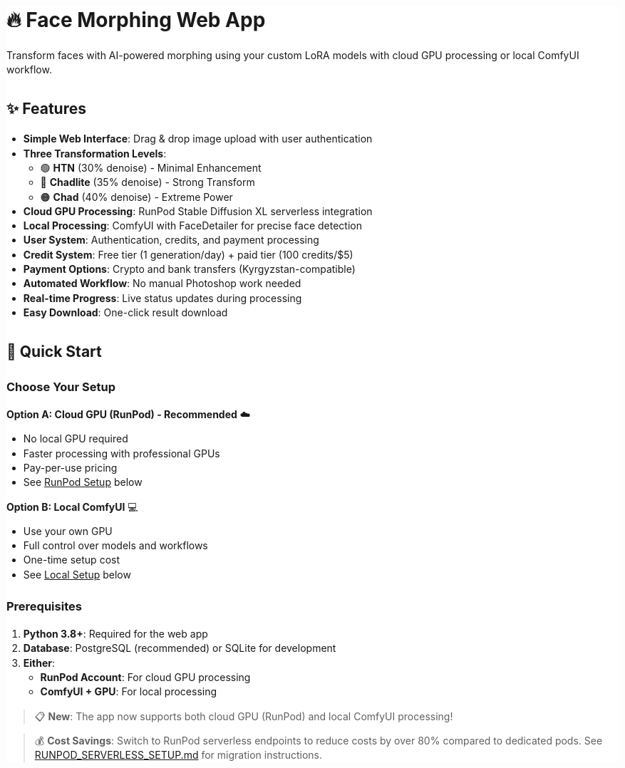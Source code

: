 # 🔥 Face Morphing Web App

Transform faces with AI-powered morphing using your custom LoRA models with cloud GPU processing or local ComfyUI workflow.

## ✨ Features

- **Simple Web Interface**: Drag & drop image upload with user authentication
- **Three Transformation Levels**:
  - 🟢 **HTN** (30% denoise) - Minimal Enhancement
  - 🔵 **Chadlite** (35% denoise) - Strong Transform
  - 🟠 **Chad** (40% denoise) - Extreme Power
- **Cloud GPU Processing**: RunPod Stable Diffusion XL serverless integration
- **Local Processing**: ComfyUI with FaceDetailer for precise face detection
- **User System**: Authentication, credits, and payment processing
- **Credit System**: Free tier (1 generation/day) + paid tier (100 credits/$5)
- **Payment Options**: Crypto and bank transfers (Kyrgyzstan-compatible)
- **Automated Workflow**: No manual Photoshop work needed
- **Real-time Progress**: Live status updates during processing
- **Easy Download**: One-click result download

## 🚀 Quick Start

### Choose Your Setup

**Option A: Cloud GPU (RunPod) - Recommended** ☁️
- No local GPU required
- Faster processing with professional GPUs
- Pay-per-use pricing
- See [RunPod Setup](#-runpod-cloud-gpu-setup) below

**Option B: Local ComfyUI** 💻
- Use your own GPU
- Full control over models and workflows
- One-time setup cost
- See [Local Setup](#-local-comfyui-setup) below

### Prerequisites

1. **Python 3.8+**: Required for the web app
2. **Database**: PostgreSQL (recommended) or SQLite for development
3. **Either**:
   - **RunPod Account**: For cloud GPU processing
   - **ComfyUI + GPU**: For local processing

> 📋 **New**: The app now supports both cloud GPU (RunPod) and local ComfyUI processing!

> 💰 **Cost Savings**: Switch to RunPod serverless endpoints to reduce costs by over 80% compared to dedicated pods. See [RUNPOD_SERVERLESS_SETUP.md](RUNPOD_SERVERLESS_SETUP.md) for migration instructions.
